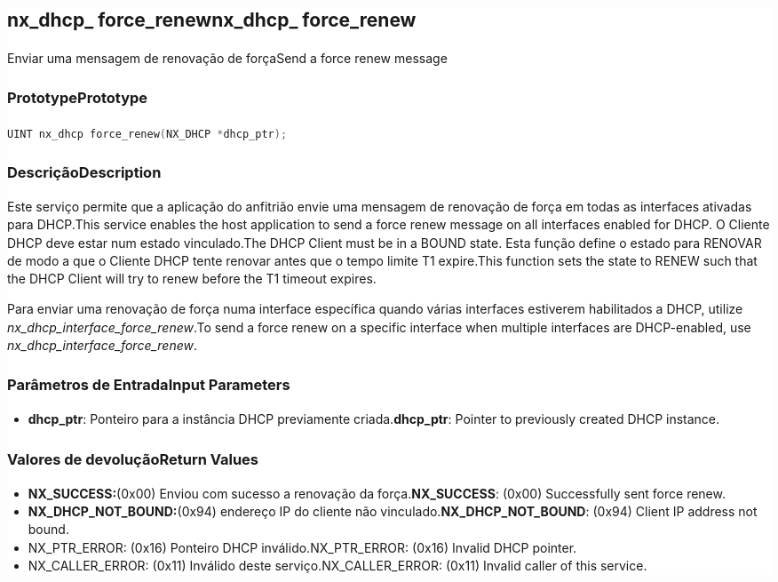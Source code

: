 ## <a name="nx_dhcp_-force_renew"></a><span data-ttu-id="2b28c-269">nx_dhcp_ force_renew</span><span class="sxs-lookup"><span data-stu-id="2b28c-269">nx_dhcp_ force_renew</span></span>

<span data-ttu-id="2b28c-270">Enviar uma mensagem de renovação de força</span><span class="sxs-lookup"><span data-stu-id="2b28c-270">Send a force renew message</span></span> 

### <a name="prototype"></a><span data-ttu-id="2b28c-271">Prototype</span><span class="sxs-lookup"><span data-stu-id="2b28c-271">Prototype</span></span>

```c
UINT nx_dhcp force_renew(NX_DHCP *dhcp_ptr);
```

### <a name="description"></a><span data-ttu-id="2b28c-272">Descrição</span><span class="sxs-lookup"><span data-stu-id="2b28c-272">Description</span></span>

<span data-ttu-id="2b28c-273">Este serviço permite que a aplicação do anfitrião envie uma mensagem de renovação de força em todas as interfaces ativadas para DHCP.</span><span class="sxs-lookup"><span data-stu-id="2b28c-273">This service enables the host application to send a force renew message on all interfaces enabled for DHCP.</span></span> <span data-ttu-id="2b28c-274">O Cliente DHCP deve estar num estado vinculado.</span><span class="sxs-lookup"><span data-stu-id="2b28c-274">The DHCP Client must be in a BOUND state.</span></span> <span data-ttu-id="2b28c-275">Esta função define o estado para RENOVAR de modo a que o Cliente DHCP tente renovar antes que o tempo limite T1 expire.</span><span class="sxs-lookup"><span data-stu-id="2b28c-275">This function sets the state to RENEW such that the DHCP Client will try to renew before the T1 timeout expires.</span></span>

<span data-ttu-id="2b28c-276">Para enviar uma renovação de força numa interface específica quando várias interfaces estiverem habilitados a DHCP, utilize *nx_dhcp_interface_force_renew*.</span><span class="sxs-lookup"><span data-stu-id="2b28c-276">To send a force renew on a specific interface when multiple interfaces are DHCP-enabled, use *nx_dhcp_interface_force_renew*.</span></span>

### <a name="input-parameters"></a><span data-ttu-id="2b28c-277">Parâmetros de Entrada</span><span class="sxs-lookup"><span data-stu-id="2b28c-277">Input Parameters</span></span>

- <span data-ttu-id="2b28c-278">**dhcp_ptr**: Ponteiro para a instância DHCP previamente criada.</span><span class="sxs-lookup"><span data-stu-id="2b28c-278">**dhcp_ptr**: Pointer to previously created DHCP instance.</span></span>

### <a name="return-values"></a><span data-ttu-id="2b28c-279">Valores de devolução</span><span class="sxs-lookup"><span data-stu-id="2b28c-279">Return Values</span></span>

- <span data-ttu-id="2b28c-280">**NX_SUCCESS:**(0x00) Enviou com sucesso a renovação da força.</span><span class="sxs-lookup"><span data-stu-id="2b28c-280">**NX_SUCCESS**: (0x00) Successfully sent force renew.</span></span>
- <span data-ttu-id="2b28c-281">**NX_DHCP_NOT_BOUND:**(0x94) endereço IP do cliente não vinculado.</span><span class="sxs-lookup"><span data-stu-id="2b28c-281">**NX_DHCP_NOT_BOUND**: (0x94) Client IP address not bound.</span></span>  
- <span data-ttu-id="2b28c-282">NX_PTR_ERROR: (0x16) Ponteiro DHCP inválido.</span><span class="sxs-lookup"><span data-stu-id="2b28c-282">NX_PTR_ERROR: (0x16) Invalid DHCP pointer.</span></span>
- <span data-ttu-id="2b28c-283">NX_CALLER_ERROR: (0x11) Inválido deste serviço.</span><span class="sxs-lookup"><span data-stu-id="2b28c-283">NX_CALLER_ERROR: (0x11) Invalid caller of this service.</span></span>
